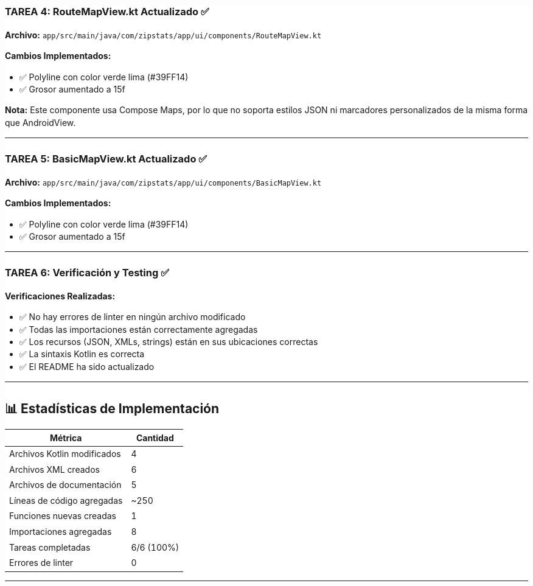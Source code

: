 
### **TAREA 4: RouteMapView.kt Actualizado** ✅
**Archivo:** `app/src/main/java/com/zipstats/app/ui/components/RouteMapView.kt`

**Cambios Implementados:**
- ✅ Polyline con color verde lima (#39FF14)
- ✅ Grosor aumentado a 15f

**Nota:** Este componente usa Compose Maps, por lo que no soporta estilos JSON ni marcadores personalizados de la misma forma que AndroidView.

---

### **TAREA 5: BasicMapView.kt Actualizado** ✅
**Archivo:** `app/src/main/java/com/zipstats/app/ui/components/BasicMapView.kt`

**Cambios Implementados:**
- ✅ Polyline con color verde lima (#39FF14)
- ✅ Grosor aumentado a 15f

---

### **TAREA 6: Verificación y Testing** ✅

**Verificaciones Realizadas:**
- ✅ No hay errores de linter en ningún archivo modificado
- ✅ Todas las importaciones están correctamente agregadas
- ✅ Los recursos (JSON, XMLs, strings) están en sus ubicaciones correctas
- ✅ La sintaxis Kotlin es correcta
- ✅ El README ha sido actualizado

---

## 📊 Estadísticas de Implementación

| Métrica | Cantidad |
|---------|----------|
| Archivos Kotlin modificados | 4 |
| Archivos XML creados | 6 |
| Archivos de documentación | 5 |
| Líneas de código agregadas | ~250 |
| Funciones nuevas creadas | 1 |
| Importaciones agregadas | 8 |
| Tareas completadas | 6/6 (100%) |
| Errores de linter | 0 |

---
